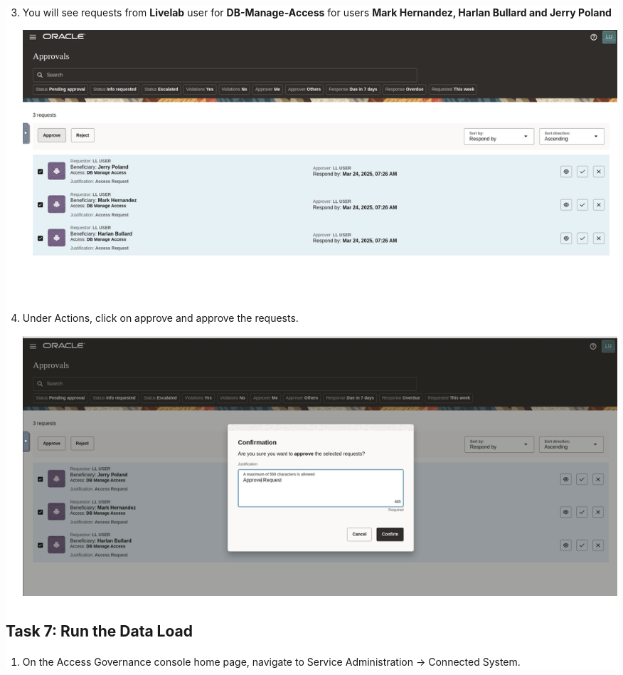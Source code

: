 3. You will see requests from **Livelab** user for **DB-Manage-Access** for users **Mark Hernandez, Harlan Bullard and Jerry Poland**

     ![Access Review](images/approval-pending.png)

4. Under Actions, click on approve and approve the requests. 

     ![Access Review](images/confirm-request.png)

## Task 7: Run the Data Load

1. On the Access Governance console home page, navigate to Service Administration -> Connected System.
